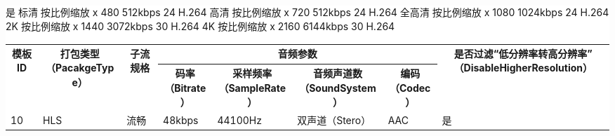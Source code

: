   <td rowspan="6" >是</td>
 </tr>
 <tr >
  <td >标清</td>
  <td  >按比例缩放 x 480</td>
  <td  >512kbps</td>
  <td  >24</td>
  <td  >H.264</td>
 </tr>
 <tr >
  <td  >高清</td>
  <td  >按比例缩放 x 720</td>
  <td  >512kbps</td>
  <td  >24</td>
  <td  >H.264</td>
 </tr>
 <tr >
  <td >全高清</td>
  <td  >按比例缩放 x 1080</td>
  <td  >1024kbps</td>
  <td  >24</td>
  <td  >H.264</td>
 </tr>
 <tr >
  <td  >2K</td>
  <td  >按比例缩放 x 1440</td>
  <td  >3072kbps</td>
  <td  >30</td>
  <td  >H.264</td>
 </tr>
 <tr >
  <td >4K</td>
  <td  >按比例缩放 x 2160</td>
  <td  >6144kbps</td>
  <td  >30</td>
  <td  >H.264</td>
 </tr>
</table>

<table border="0">
<tr >
  <th rowspan="2" >模板 ID</td>
  <th rowspan="2"  >打包类型（PacakgeType）</td>
  <th  rowspan="2"  >子流规格</td>
  <th  colspan="4" >音频参数</td>
  <th  rowspan="2" >是否过滤“低分辨率转高分辨率” （DisableHigherResolution）</td>
 </tr>
 <tr >
  <th >码率（Bitrate）</td>
  <th   >采样频率（SampleRate）</td>
  <th >音频声道数（SoundSystem）</td>
  <th >编码（Codec）</td>
 </tr>
 <tr >
  <td rowspan="6" >10</td>
  <td rowspan="6">HLS</td>
  <td >流畅</td>
  <td>48kbps</td>
  <td >44100Hz</td>
  <td >双声道（Stero）</td>
  <td >AAC</td>
  <td rowspan="6">是</td>
 </tr>
 <tr >